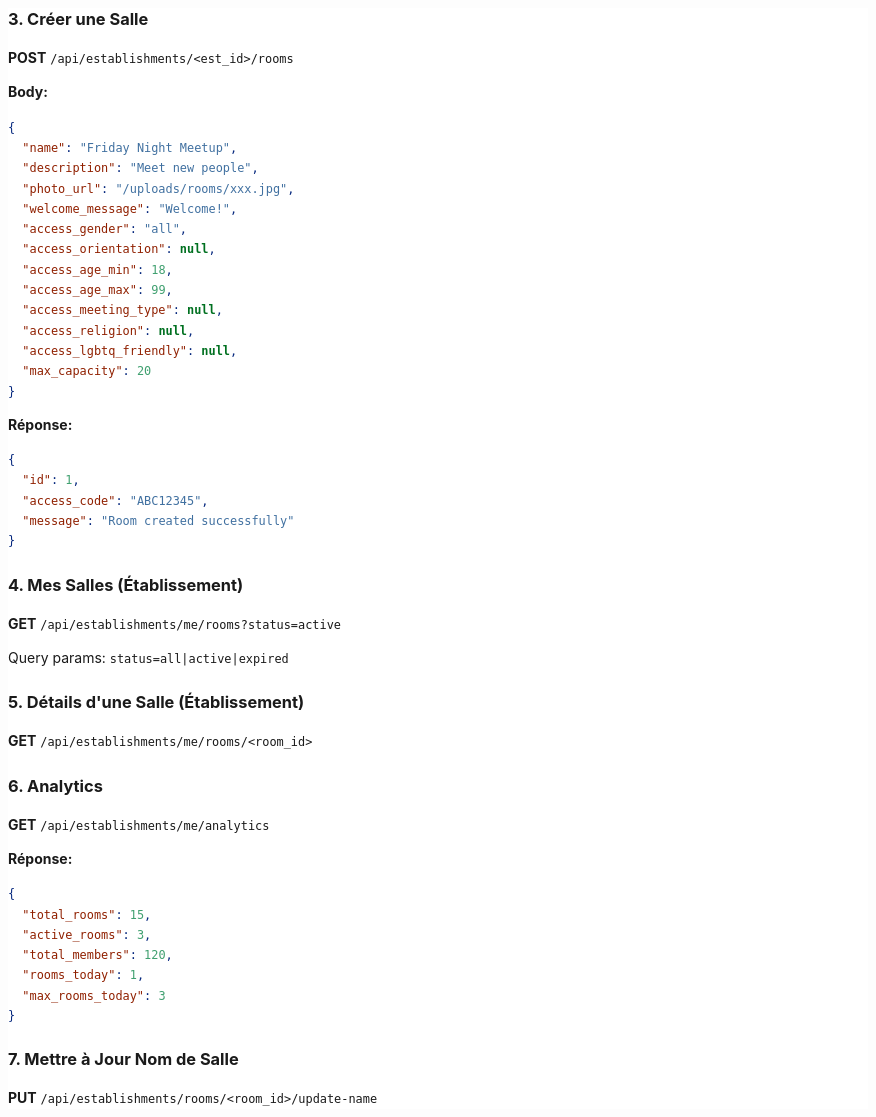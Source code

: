 ### 3. Créer une Salle
**POST** `/api/establishments/<est_id>/rooms`

**Body:**
```json
{
  "name": "Friday Night Meetup",
  "description": "Meet new people",
  "photo_url": "/uploads/rooms/xxx.jpg",
  "welcome_message": "Welcome!",
  "access_gender": "all",
  "access_orientation": null,
  "access_age_min": 18,
  "access_age_max": 99,
  "access_meeting_type": null,
  "access_religion": null,
  "access_lgbtq_friendly": null,
  "max_capacity": 20
}
```

**Réponse:**
```json
{
  "id": 1,
  "access_code": "ABC12345",
  "message": "Room created successfully"
}
```

### 4. Mes Salles (Établissement)
**GET** `/api/establishments/me/rooms?status=active`

Query params: `status=all|active|expired`

### 5. Détails d'une Salle (Établissement)
**GET** `/api/establishments/me/rooms/<room_id>`

### 6. Analytics
**GET** `/api/establishments/me/analytics`

**Réponse:**
```json
{
  "total_rooms": 15,
  "active_rooms": 3,
  "total_members": 120,
  "rooms_today": 1,
  "max_rooms_today": 3
}
```

### 7. Mettre à Jour Nom de Salle
**PUT** `/api/establishments/rooms/<room_id>/update-name`
